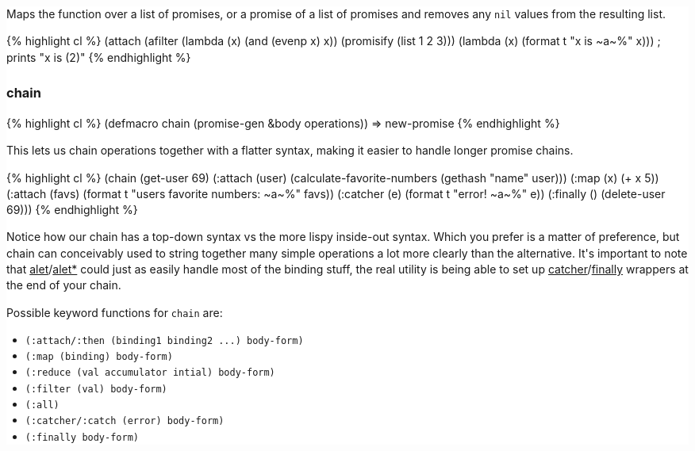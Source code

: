 Maps the function over a list of promises, or a promise of a list of
promises and removes any `nil` values from the resulting list.

{% highlight cl %}
(attach
  (afilter (lambda (x)
             (and (evenp x) x))
           (promisify (list 1 2 3)))
  (lambda (x)
    (format t "x is ~a~%" x)))  ; prints "x is (2)"
{% endhighlight %}

<a id="chain"></a>
### chain
{% highlight cl %}
(defmacro chain (promise-gen &body operations))
  => new-promise
{% endhighlight %}

This lets us chain operations together with a flatter syntax, making it easier
to handle longer promise chains.

{% highlight cl %}
(chain (get-user 69)
  (:attach (user)
    (calculate-favorite-numbers (gethash "name" user)))
  (:map (x)
    (+ x 5))
  (:attach (favs)
    (format t "users favorite numbers: ~a~%" favs))
  (:catcher (e)
    (format t "error! ~a~%" e))
  (:finally ()
    (delete-user 69)))
{% endhighlight %}

Notice how our chain has a top-down syntax vs the more lispy inside-out syntax.
Which you prefer is a matter of preference, but chain can conceivably used to
string together many simple operations a lot more clearly than the alternative.
It's important to note that [alet](#alet)/[alet*](#alet-star) could just as
easily handle most of the binding stuff, the real utility is being able to set
up [catcher](#catcher)/[finally](#finally) wrappers at the end of your chain.

Possible keyword functions for `chain` are:

- `(:attach/:then (binding1 binding2 ...) body-form)`  
- `(:map (binding) body-form)`
- `(:reduce (val accumulator intial) body-form)`
- `(:filter (val) body-form)`
- `(:all)`
- `(:catcher/:catch (error) body-form)`  
- `(:finally body-form)`

